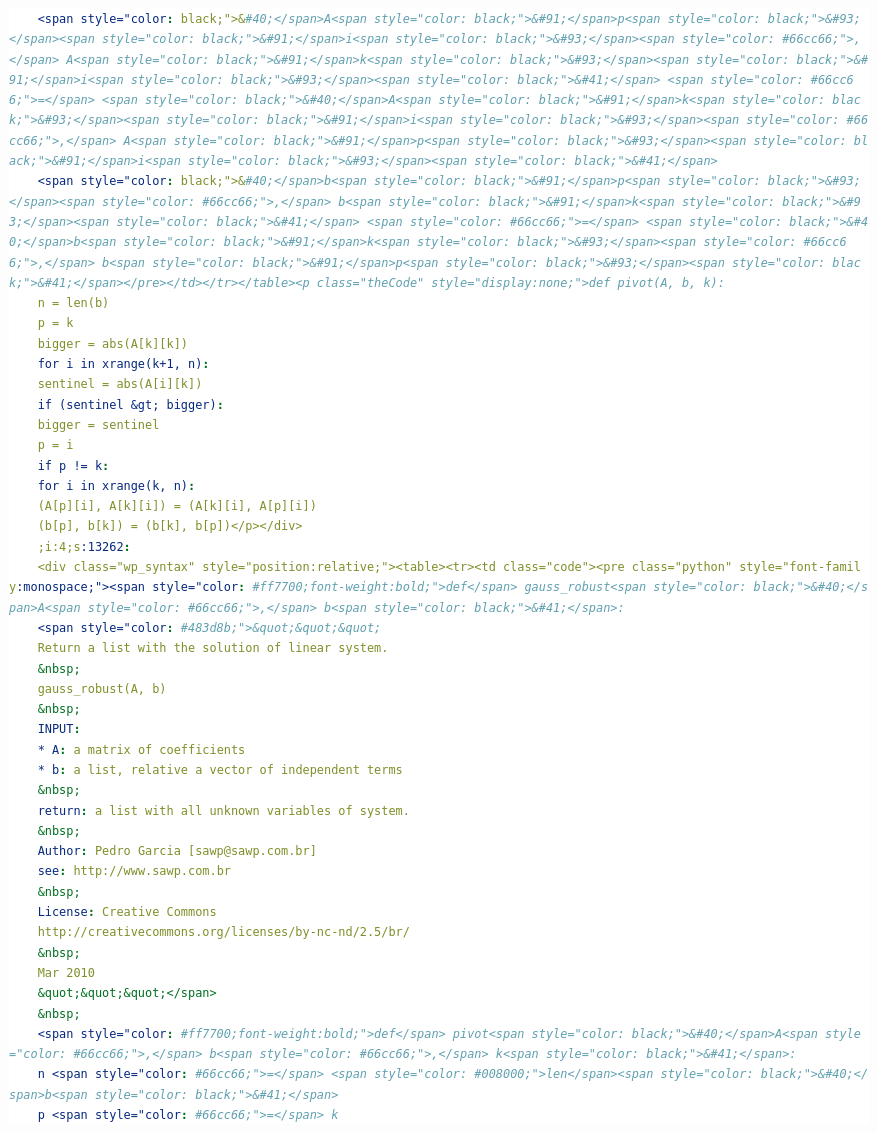 ```yaml
    <span style="color: black;">&#40;</span>A<span style="color: black;">&#91;</span>p<span style="color: black;">&#93;</span><span style="color: black;">&#91;</span>i<span style="color: black;">&#93;</span><span style="color: #66cc66;">,</span> A<span style="color: black;">&#91;</span>k<span style="color: black;">&#93;</span><span style="color: black;">&#91;</span>i<span style="color: black;">&#93;</span><span style="color: black;">&#41;</span> <span style="color: #66cc66;">=</span> <span style="color: black;">&#40;</span>A<span style="color: black;">&#91;</span>k<span style="color: black;">&#93;</span><span style="color: black;">&#91;</span>i<span style="color: black;">&#93;</span><span style="color: #66cc66;">,</span> A<span style="color: black;">&#91;</span>p<span style="color: black;">&#93;</span><span style="color: black;">&#91;</span>i<span style="color: black;">&#93;</span><span style="color: black;">&#41;</span>
    <span style="color: black;">&#40;</span>b<span style="color: black;">&#91;</span>p<span style="color: black;">&#93;</span><span style="color: #66cc66;">,</span> b<span style="color: black;">&#91;</span>k<span style="color: black;">&#93;</span><span style="color: black;">&#41;</span> <span style="color: #66cc66;">=</span> <span style="color: black;">&#40;</span>b<span style="color: black;">&#91;</span>k<span style="color: black;">&#93;</span><span style="color: #66cc66;">,</span> b<span style="color: black;">&#91;</span>p<span style="color: black;">&#93;</span><span style="color: black;">&#41;</span></pre></td></tr></table><p class="theCode" style="display:none;">def pivot(A, b, k):
    n = len(b)
    p = k
    bigger = abs(A[k][k])
    for i in xrange(k+1, n):
    sentinel = abs(A[i][k])
    if (sentinel &gt; bigger):
    bigger = sentinel
    p = i
    if p != k:
    for i in xrange(k, n):
    (A[p][i], A[k][i]) = (A[k][i], A[p][i])
    (b[p], b[k]) = (b[k], b[p])</p></div>
    ;i:4;s:13262:
    <div class="wp_syntax" style="position:relative;"><table><tr><td class="code"><pre class="python" style="font-family:monospace;"><span style="color: #ff7700;font-weight:bold;">def</span> gauss_robust<span style="color: black;">&#40;</span>A<span style="color: #66cc66;">,</span> b<span style="color: black;">&#41;</span>:
    <span style="color: #483d8b;">&quot;&quot;&quot;
    Return a list with the solution of linear system.
    &nbsp;
    gauss_robust(A, b)
    &nbsp;
    INPUT:
    * A: a matrix of coefficients
    * b: a list, relative a vector of independent terms
    &nbsp;
    return: a list with all unknown variables of system.
    &nbsp;
    Author: Pedro Garcia [sawp@sawp.com.br]
    see: http://www.sawp.com.br
    &nbsp;
    License: Creative Commons
    http://creativecommons.org/licenses/by-nc-nd/2.5/br/
    &nbsp;
    Mar 2010
    &quot;&quot;&quot;</span>
    &nbsp;
    <span style="color: #ff7700;font-weight:bold;">def</span> pivot<span style="color: black;">&#40;</span>A<span style="color: #66cc66;">,</span> b<span style="color: #66cc66;">,</span> k<span style="color: black;">&#41;</span>:
    n <span style="color: #66cc66;">=</span> <span style="color: #008000;">len</span><span style="color: black;">&#40;</span>b<span style="color: black;">&#41;</span>
    p <span style="color: #66cc66;">=</span> k
```